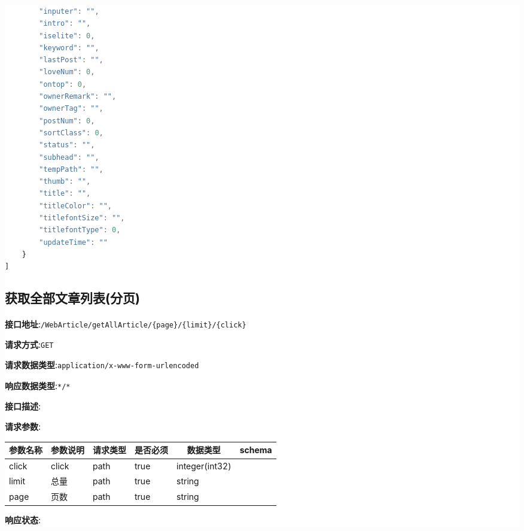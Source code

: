 ```javascript
		"inputer": "",
		"intro": "",
		"iselite": 0,
		"keyword": "",
		"lastPost": "",
		"loveNum": 0,
		"ontop": 0,
		"ownerRemark": "",
		"ownerTag": "",
		"postNum": 0,
		"sortClass": 0,
		"status": "",
		"subhead": "",
		"tempPath": "",
		"thumb": "",
		"title": "",
		"titleColor": "",
		"titlefontSize": "",
		"titlefontType": 0,
		"updateTime": ""
	}
]
```


## 获取全部文章列表(分页)


**接口地址**:`/WebArticle/getAllArticle/{page}/{limit}/{click}`


**请求方式**:`GET`


**请求数据类型**:`application/x-www-form-urlencoded`


**响应数据类型**:`*/*`


**接口描述**:


**请求参数**:


| 参数名称 | 参数说明 | 请求类型    | 是否必须 | 数据类型 | schema |
| -------- | -------- | ----- | -------- | -------- | ------ |
|click|click|path|true|integer(int32)||
|limit|总量|path|true|string||
|page|页数|path|true|string||


**响应状态**:


